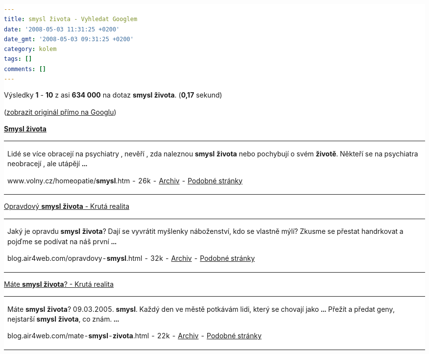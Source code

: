```yaml
---
title: smysl života - Vyhledat Googlem
date: '2008-05-03 11:31:25 +0200'
date_gmt: '2008-05-03 09:31:25 +0200'
category: kolem
tags: []
comments: []
---
```

<p class="p2">Výsledky <b>1</b> - <b>10</b> z asi <b>634 000</b> na dotaz <b>smysl života</b>. (<b>0,17</b> sekund) </p>
<p> (<a href="https://www.google.com/search?client=safari&rls=en-us&q=smysl+života&ie=UTF-8&oe=UTF-8">zobrazit originál přímo na Googlu</a>)</p>
<p class="p3"><a href="https://www.volny.cz/homeopatie/smysl.htm"><b>Smysl života</b></a></p>
<table cellspacing="0" cellpadding="0">
<tbody>
<tr>
<td valign="middle" class="td3">
<p class="p1">Lidé se více obracejí na psychiatry , nevěří , zda naleznou <b>smysl života</b> nebo pochybují o svém <b>životě</b>. Někteří se na psychiatra neobracejí , ale utápějí <b>...</b></p>
<p class="p4">www.volny.cz/homeopatie/<b>smysl</b>.htm - 26k<span class="s1"> - <a href="https://209.85.135.104/search?q=cache:hS3IdtOzaXUJ:www.volny.cz/homeopatie/smysl.htm+smysl+%C5%BEivota&amp;hl=cs&amp;ct=clnk&amp;cd=1&amp;client=safari"><span class="s2">Archiv</span></a> - <a href="https://www.google.com/search?hl=cs&amp;client=safari&amp;rls=en-us&amp;q=related:www.volny.cz/homeopatie/smysl.htm"><span class="s2">Podobné stránky</span></a></span></p>
</td>
</tr>
</tbody>
</table>
<p class="p3"><span class="s3"><a href="https://blog.air4web.com/opravdovy-smysl.html">Opravdový <b>smysl života</b> - Krutá realita</a></span></p>
<table cellspacing="0" cellpadding="0">
<tbody>
<tr>
<td valign="middle" class="td3">
<p class="p1">Jaký je opravdu <b>smysl života</b>? Dají se vyvrátit myšlenky náboženství, kdo se vlastně mýlí? Zkusme se přestat handrkovat a pojďme se podívat na náš první <b>...</b></p>
<p class="p4">blog.air4web.com/opravdovy-<b>smysl</b>.html - 32k<span class="s1"> - <a href="https://209.85.135.104/search?q=cache:kQk8C9OFedcJ:blog.air4web.com/opravdovy-smysl.html+smysl+%C5%BEivota&amp;hl=cs&amp;ct=clnk&amp;cd=2&amp;client=safari"><span class="s2">Archiv</span></a> - <a href="https://www.google.com/search?hl=cs&amp;client=safari&amp;rls=en-us&amp;q=related:blog.air4web.com/opravdovy-smysl.html"><span class="s2">Podobné stránky</span></a></span></p>
</td>
</tr>
</tbody>
</table>
<p class="p3"><span class="s3"><a href="https://blog.air4web.com/mate-smysl-zivota.html">Máte <b>smysl života</b>? - Krutá realita</a></span></p>
<table cellspacing="0" cellpadding="0">
<tbody>
<tr>
<td valign="middle" class="td3">
<p class="p1">Máte <b>smysl života</b>? 09.03.2005. <b>smysl</b>. Každý den ve městě potkávám lidi, který se chovají jako <b>...</b> Přežít a předat geny, nejstarší <b>smysl života</b>, co znám. <b>...</b></p>
<p class="p4">blog.air4web.com/mate-<b>smysl</b>-<b>zivota</b>.html - 22k<span class="s1"> - <a href="https://209.85.135.104/search?q=cache:9au4tYeIt78J:blog.air4web.com/mate-smysl-zivota.html+smysl+%C5%BEivota&amp;hl=cs&amp;ct=clnk&amp;cd=3&amp;client=safari"><span class="s2">Archiv</span></a> - <a href="https://www.google.com/search?hl=cs&amp;client=safari&amp;rls=en-us&amp;q=related:blog.air4web.com/mate-smysl-zivota.html"><span class="s2">Podobné stránky</span></a></span></p>
</td>
</tr>